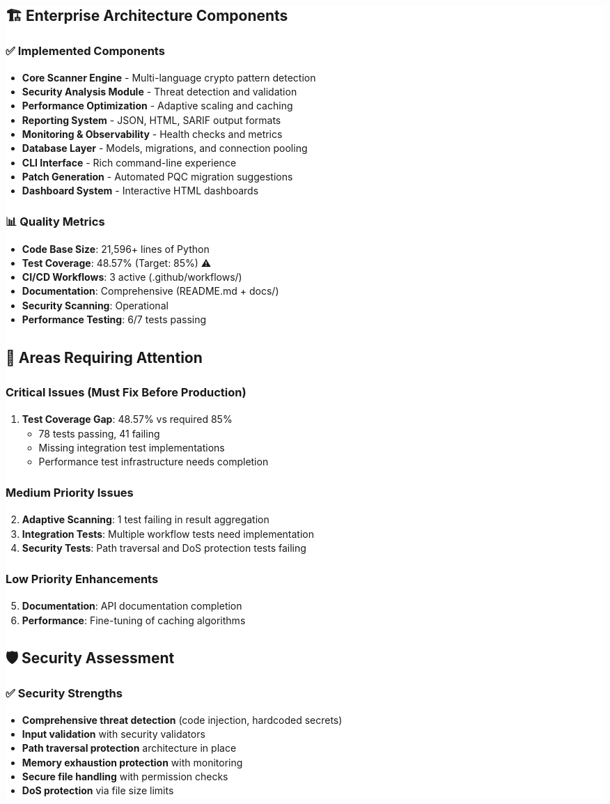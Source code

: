 ## 🏗️ Enterprise Architecture Components

### ✅ Implemented Components
- **Core Scanner Engine** - Multi-language crypto pattern detection
- **Security Analysis Module** - Threat detection and validation
- **Performance Optimization** - Adaptive scaling and caching
- **Reporting System** - JSON, HTML, SARIF output formats
- **Monitoring & Observability** - Health checks and metrics
- **Database Layer** - Models, migrations, and connection pooling
- **CLI Interface** - Rich command-line experience
- **Patch Generation** - Automated PQC migration suggestions
- **Dashboard System** - Interactive HTML dashboards

### 📊 Quality Metrics
- **Code Base Size**: 21,596+ lines of Python
- **Test Coverage**: 48.57% (Target: 85%) ⚠️
- **CI/CD Workflows**: 3 active (.github/workflows/)
- **Documentation**: Comprehensive (README.md + docs/)
- **Security Scanning**: Operational
- **Performance Testing**: 6/7 tests passing

## 🚧 Areas Requiring Attention

### Critical Issues (Must Fix Before Production)
1. **Test Coverage Gap**: 48.57% vs required 85%
   - 78 tests passing, 41 failing
   - Missing integration test implementations
   - Performance test infrastructure needs completion

### Medium Priority Issues
2. **Adaptive Scanning**: 1 test failing in result aggregation
3. **Integration Tests**: Multiple workflow tests need implementation
4. **Security Tests**: Path traversal and DoS protection tests failing

### Low Priority Enhancements  
5. **Documentation**: API documentation completion
6. **Performance**: Fine-tuning of caching algorithms

## 🛡️ Security Assessment

### ✅ Security Strengths
- **Comprehensive threat detection** (code injection, hardcoded secrets)
- **Input validation** with security validators
- **Path traversal protection** architecture in place
- **Memory exhaustion protection** with monitoring
- **Secure file handling** with permission checks
- **DoS protection** via file size limits
